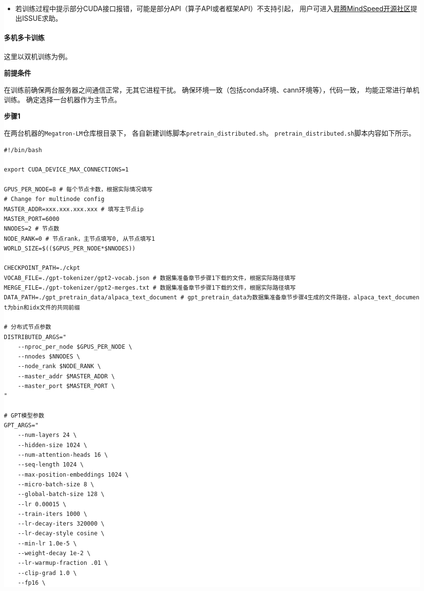 - 若训练过程中提示部分CUDA接口报错，可能是部分API（算子API或者框架API）不支持引起，
用户可进入[昇腾MindSpeed开源社区](https://gitee.com/ascend/MindSpeed)提出ISSUE求助。

#### 多机多卡训练

这里以双机训练为例。

**前提条件**

在训练前确保两台服务器之间通信正常，无其它进程干扰。
确保环境一致（包括conda环境、cann环境等），代码一致，
均能正常进行单机训练。
确定选择一台机器作为主节点。

**步骤1**

在两台机器的`Megatron-LM`仓库根目录下，
各自新建训练脚本`pretrain_distributed.sh`。
`pretrain_distributed.sh`脚本内容如下所示。

```shell
#!/bin/bash

export CUDA_DEVICE_MAX_CONNECTIONS=1

GPUS_PER_NODE=8 # 每个节点卡数，根据实际情况填写
# Change for multinode config
MASTER_ADDR=xxx.xxx.xxx.xxx # 填写主节点ip
MASTER_PORT=6000
NNODES=2 # 节点数
NODE_RANK=0 # 节点rank，主节点填写0, 从节点填写1
WORLD_SIZE=$(($GPUS_PER_NODE*$NNODES))

CHECKPOINT_PATH=./ckpt
VOCAB_FILE=./gpt-tokenizer/gpt2-vocab.json # 数据集准备章节步骤1下载的文件，根据实际路径填写
MERGE_FILE=./gpt-tokenizer/gpt2-merges.txt # 数据集准备章节步骤1下载的文件，根据实际路径填写
DATA_PATH=./gpt_pretrain_data/alpaca_text_document # gpt_pretrain_data为数据集准备章节步骤4生成的文件路径，alpaca_text_document为bin和idx文件的共同前缀

# 分布式节点参数
DISTRIBUTED_ARGS="
    --nproc_per_node $GPUS_PER_NODE \
    --nnodes $NNODES \
    --node_rank $NODE_RANK \
    --master_addr $MASTER_ADDR \
    --master_port $MASTER_PORT \
"

# GPT模型参数
GPT_ARGS="
    --num-layers 24 \
    --hidden-size 1024 \ 
    --num-attention-heads 16 \
    --seq-length 1024 \
    --max-position-embeddings 1024 \
    --micro-batch-size 8 \
    --global-batch-size 128 \
    --lr 0.00015 \
    --train-iters 1000 \
    --lr-decay-iters 320000 \
    --lr-decay-style cosine \
    --min-lr 1.0e-5 \
    --weight-decay 1e-2 \
    --lr-warmup-fraction .01 \
    --clip-grad 1.0 \
    --fp16 \
```